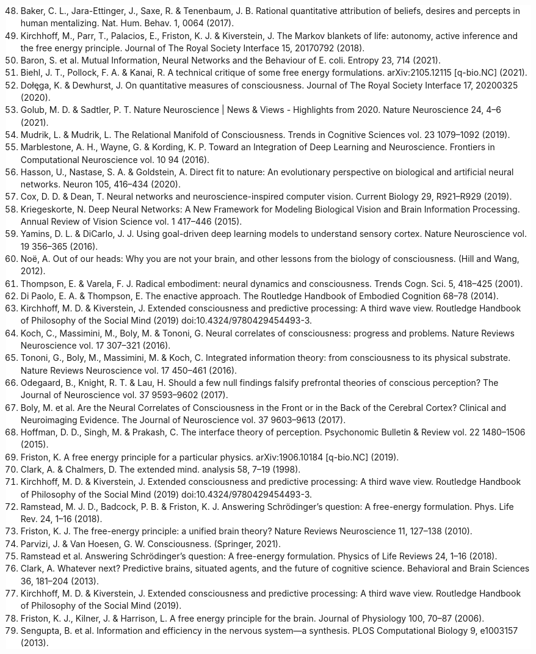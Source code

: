 48. Baker, C. L., Jara-Ettinger, J., Saxe, R. & Tenenbaum, J. B. Rational quantitative attribution of beliefs, desires and percepts in human mentalizing. Nat. Hum. Behav. 1, 0064 (2017).
49. Kirchhoff, M., Parr, T., Palacios, E., Friston, K. J. & Kiverstein, J. The Markov blankets of life: autonomy, active inference and the free energy principle. Journal of The Royal Society Interface 15, 20170792 (2018).
50. Baron, S. et al. Mutual Information, Neural Networks and the Behaviour of E. coli. Entropy 23, 714 (2021).
51. Biehl, J. T., Pollock, F. A. & Kanai, R. A technical critique of some free energy formulations. arXiv:2105.12115 [q-bio.NC] (2021).  
52. Dołęga, K. & Dewhurst, J. On quantitative measures of consciousness. Journal of The Royal Society Interface 17, 20200325 (2020).
53. Golub, M. D. & Sadtler, P. T. Nature Neuroscience | News & Views - Highlights from 2020. Nature Neuroscience 24, 4–6 (2021).
54. Mudrik, L. & Mudrik, L. The Relational Manifold of Consciousness. Trends in Cognitive Sciences vol. 23 1079–1092 (2019).
55. Marblestone, A. H., Wayne, G. & Kording, K. P. Toward an Integration of Deep Learning and Neuroscience. Frontiers in Computational Neuroscience vol. 10 94 (2016).
56. Hasson, U., Nastase, S. A. & Goldstein, A. Direct fit to nature: An evolutionary perspective on biological and artificial neural networks. Neuron 105, 416–434 (2020).
57. Cox, D. D. & Dean, T. Neural networks and neuroscience-inspired computer vision. Current Biology 29, R921–R929 (2019).
58. Kriegeskorte, N. Deep Neural Networks: A New Framework for Modeling Biological Vision and Brain Information Processing. Annual Review of Vision Science vol. 1 417–446 (2015).  
59. Yamins, D. L. & DiCarlo, J. J. Using goal-driven deep learning models to understand sensory cortex. Nature Neuroscience vol. 19 356–365 (2016).
60. Noë, A. Out of our heads: Why you are not your brain, and other lessons from the biology of consciousness. (Hill and Wang, 2012).
61. Thompson, E. & Varela, F. J. Radical embodiment: neural dynamics and consciousness. Trends Cogn. Sci. 5, 418–425 (2001).
62. Di Paolo, E. A. & Thompson, E. The enactive approach. The Routledge Handbook of Embodied Cognition 68–78 (2014).
63. Kirchhoff, M. D. & Kiverstein, J. Extended consciousness and predictive processing: A third wave view. Routledge Handbook of Philosophy of the Social Mind (2019) doi:10.4324/9780429454493-3.
64. Koch, C., Massimini, M., Boly, M. & Tononi, G. Neural correlates of consciousness: progress and problems. Nature Reviews Neuroscience vol. 17 307–321 (2016).
65. Tononi, G., Boly, M., Massimini, M. & Koch, C. Integrated information theory: from consciousness to its physical substrate. Nature Reviews Neuroscience vol. 17 450–461 (2016).
66. Odegaard, B., Knight, R. T. & Lau, H. Should a few null findings falsify prefrontal theories of conscious perception? The Journal of Neuroscience vol. 37 9593–9602 (2017).  
67. Boly, M. et al. Are the Neural Correlates of Consciousness in the Front or in the Back of the Cerebral Cortex? Clinical and Neuroimaging Evidence. The Journal of Neuroscience vol. 37 9603–9613 (2017).
68. Hoffman, D. D., Singh, M. & Prakash, C. The interface theory of perception. Psychonomic Bulletin & Review vol. 22 1480–1506 (2015).
69. Friston, K. A free energy principle for a particular physics. arXiv:1906.10184 [q-bio.NC] (2019).
70. Clark, A. & Chalmers, D. The extended mind. analysis 58, 7–19 (1998).
71. Kirchhoff, M. D. & Kiverstein, J. Extended consciousness and predictive processing: A third wave view. Routledge Handbook of Philosophy of the Social Mind (2019) doi:10.4324/9780429454493-3.
72. Ramstead, M. J. D., Badcock, P. B. & Friston, K. J. Answering Schrödinger’s question: A free-energy formulation. Phys. Life Rev. 24, 1–16 (2018).
73. Friston, K. J. The free-energy principle: a unified brain theory? Nature Reviews Neuroscience 11, 127–138 (2010).
74. Parvizi, J. & Van Hoesen, G. W. Consciousness. (Springer, 2021).
75. Ramstead et al. Answering Schrödinger’s question: A free-energy formulation. Physics of Life Reviews 24, 1–16 (2018).
76. Clark, A. Whatever next? Predictive brains, situated agents, and the future of cognitive science. Behavioral and Brain Sciences 36, 181–204 (2013).  
77. Kirchhoff, M. D. & Kiverstein, J. Extended consciousness and predictive processing: A third wave view. Routledge Handbook of Philosophy of the Social Mind (2019).
78. Friston, K. J., Kilner, J. & Harrison, L. A free energy principle for the brain. Journal of Physiology 100, 70–87 (2006).
79. Sengupta, B. et al. Information and efficiency in the nervous system—a synthesis. PLOS Computational Biology 9, e1003157 (2013).